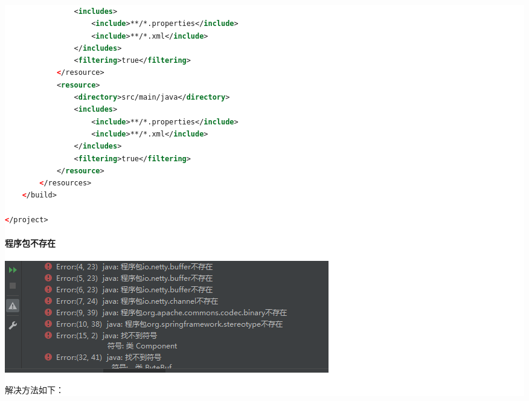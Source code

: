 ```xml
                <includes>
                    <include>**/*.properties</include>
                    <include>**/*.xml</include>
                </includes>
                <filtering>true</filtering>
            </resource>
            <resource>
                <directory>src/main/java</directory>
                <includes>
                    <include>**/*.properties</include>
                    <include>**/*.xml</include>
                </includes>
                <filtering>true</filtering>
            </resource>
        </resources>
    </build>

</project>
```

#### 程序包不存在

![img](assets/01-Mybatis篇/202201051948194.png)

解决方法如下：
